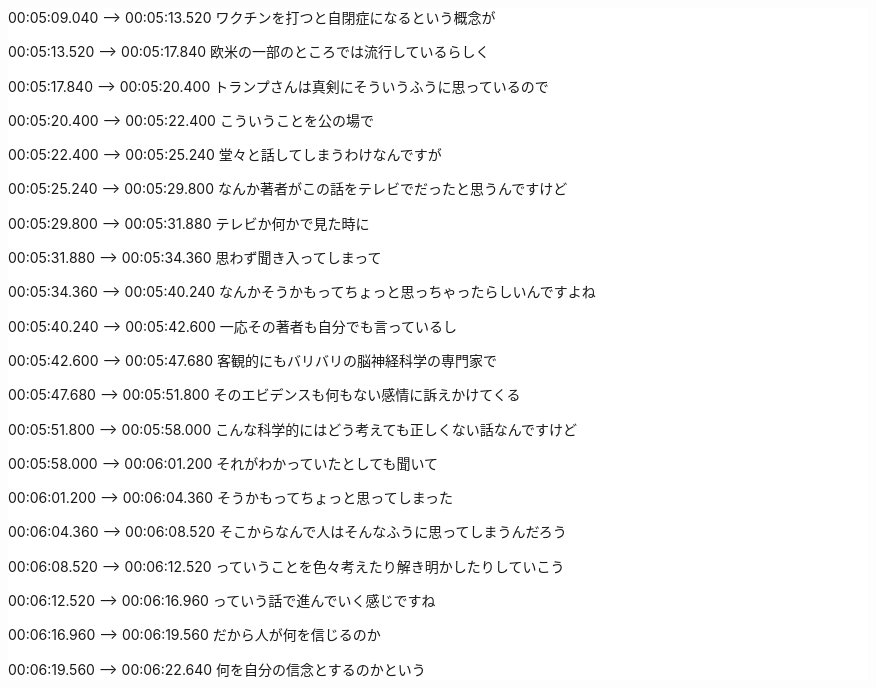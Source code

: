 00:05:09.040 --> 00:05:13.520
ワクチンを打つと自閉症になるという概念が

00:05:13.520 --> 00:05:17.840
欧米の一部のところでは流行しているらしく

00:05:17.840 --> 00:05:20.400
トランプさんは真剣にそういうふうに思っているので

00:05:20.400 --> 00:05:22.400
こういうことを公の場で

00:05:22.400 --> 00:05:25.240
堂々と話してしまうわけなんですが

00:05:25.240 --> 00:05:29.800
なんか著者がこの話をテレビでだったと思うんですけど

00:05:29.800 --> 00:05:31.880
テレビか何かで見た時に

00:05:31.880 --> 00:05:34.360
思わず聞き入ってしまって

00:05:34.360 --> 00:05:40.240
なんかそうかもってちょっと思っちゃったらしいんですよね

00:05:40.240 --> 00:05:42.600
一応その著者も自分でも言っているし

00:05:42.600 --> 00:05:47.680
客観的にもバリバリの脳神経科学の専門家で

00:05:47.680 --> 00:05:51.800
そのエビデンスも何もない感情に訴えかけてくる

00:05:51.800 --> 00:05:58.000
こんな科学的にはどう考えても正しくない話なんですけど

00:05:58.000 --> 00:06:01.200
それがわかっていたとしても聞いて

00:06:01.200 --> 00:06:04.360
そうかもってちょっと思ってしまった

00:06:04.360 --> 00:06:08.520
そこからなんで人はそんなふうに思ってしまうんだろう

00:06:08.520 --> 00:06:12.520
っていうことを色々考えたり解き明かしたりしていこう

00:06:12.520 --> 00:06:16.960
っていう話で進んでいく感じですね

00:06:16.960 --> 00:06:19.560
だから人が何を信じるのか

00:06:19.560 --> 00:06:22.640
何を自分の信念とするのかという
